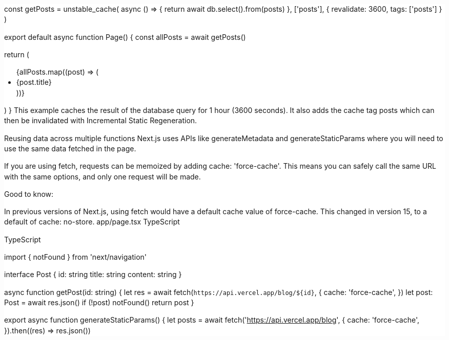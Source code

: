 const getPosts = unstable_cache(
  async () => {
    return await db.select().from(posts)
  },
  ['posts'],
  { revalidate: 3600, tags: ['posts'] }
)
 
export default async function Page() {
  const allPosts = await getPosts()
 
  return (
    <ul>
      {allPosts.map((post) => (
        <li key={post.id}>{post.title}</li>
      ))}
    </ul>
  )
}
This example caches the result of the database query for 1 hour (3600 seconds). It also adds the cache tag posts which can then be invalidated with Incremental Static Regeneration.

Reusing data across multiple functions
Next.js uses APIs like generateMetadata and generateStaticParams where you will need to use the same data fetched in the page.

If you are using fetch, requests can be memoized by adding cache: 'force-cache'. This means you can safely call the same URL with the same options, and only one request will be made.

Good to know:

In previous versions of Next.js, using fetch would have a default cache value of force-cache. This changed in version 15, to a default of cache: no-store.
app/page.tsx
TypeScript

TypeScript

import { notFound } from 'next/navigation'
 
interface Post {
  id: string
  title: string
  content: string
}
 
async function getPost(id: string) {
  let res = await fetch(`https://api.vercel.app/blog/${id}`, {
    cache: 'force-cache',
  })
  let post: Post = await res.json()
  if (!post) notFound()
  return post
}
 
export async function generateStaticParams() {
  let posts = await fetch('https://api.vercel.app/blog', {
    cache: 'force-cache',
  }).then((res) => res.json())
 
